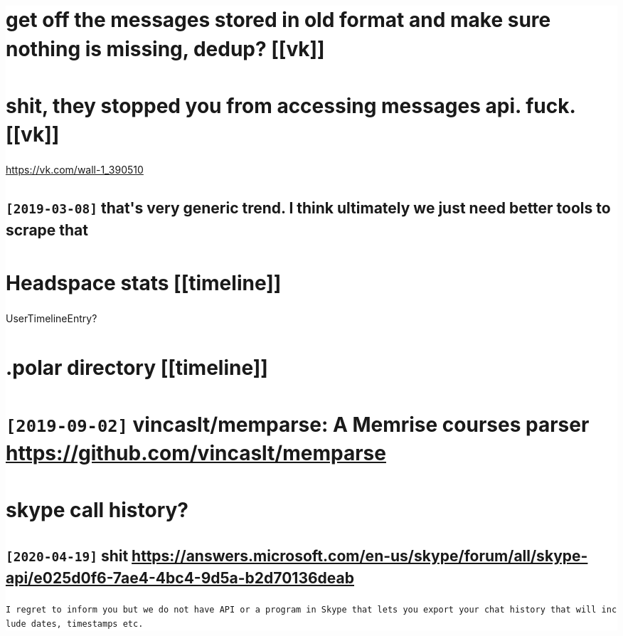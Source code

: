 


# get off the messages stored in old format and make sure nothing  is missing, dedup?      [[vk]]




# shit, they stopped you from accessing messages api. fuck.      [[vk]]

<https://vk.com/wall-1_390510>  




## `[2019-03-08]` that's very generic trend. I think ultimately we just need better tools to scrape that




# Headspace stats      [[timeline]]

UserTimelineEntry?  




# .polar directory      [[timeline]]




# `[2019-09-02]` vincaslt/memparse: A Memrise courses parser <https://github.com/vincaslt/memparse>




# skype call history?





## `[2020-04-19]` shit <https://answers.microsoft.com/en-us/skype/forum/all/skype-api/e025d0f6-7ae4-4bc4-9d5a-b2d70136deab>

    I regret to inform you but we do not have API or a program in Skype that lets you export your chat history that will include dates, timestamps etc.


